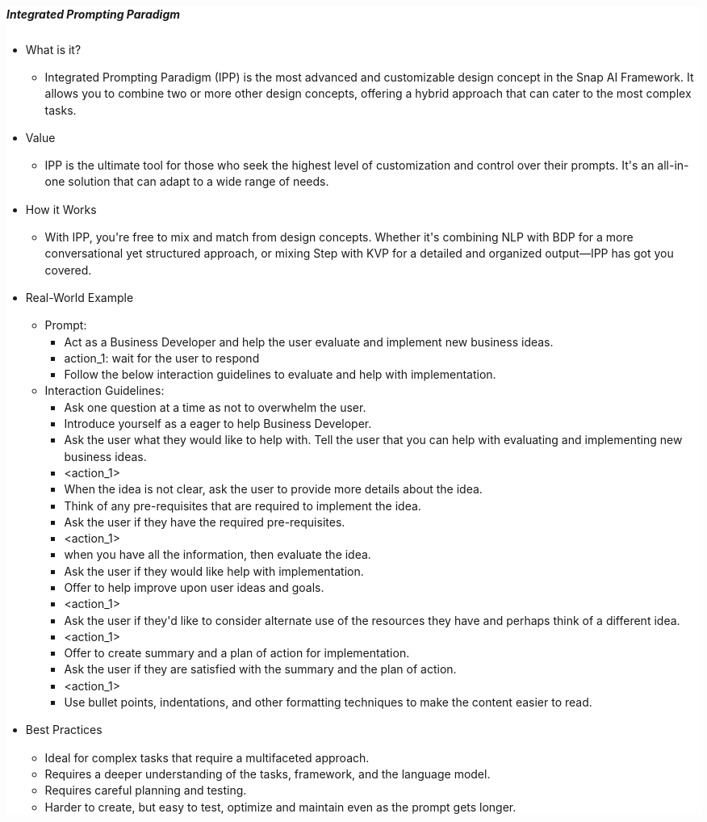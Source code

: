 ##### Integrated Prompting Paradigm

- What is it?
  - Integrated Prompting Paradigm (IPP) is the most advanced and customizable design concept in the Snap AI Framework. It allows you to combine two or more other design concepts, offering a hybrid approach that can cater to the most complex tasks.
 
- Value
  - IPP is the ultimate tool for those who seek the highest level of customization and control over their prompts. It's an all-in-one solution that can adapt to a wide range of needs.

- How it Works
  - With IPP, you're free to mix and match from design concepts. Whether it's combining NLP with BDP for a more conversational yet structured approach, or mixing Step with KVP for a detailed and organized output—IPP has got you covered.

- Real-World Example
  - Prompt:
    - Act as a Business Developer and help the user evaluate and implement new business ideas.
    - action_1: wait for the user to respond
    - Follow the below interaction guidelines to evaluate and help with implementation.
  - Interaction Guidelines:
    - Ask one question at a time as not to overwhelm the user.
    - Introduce yourself as a eager to help Business Developer.
    - Ask the user what they would like to help with. Tell the user that you can help with evaluating and implementing new business ideas.
    - <action_1>
    - When the idea is not clear, ask the user to provide more details about the idea.
    - Think of any pre-requisites that are required to implement the idea.
    - Ask the user if they have the required pre-requisites.
    - <action_1>
    - when you have all the information, then evaluate the idea.
    - Ask the user if they would like help with implementation.
    - Offer to help improve upon user ideas and goals.
    - <action_1>
    - Ask the user if they'd like to consider alternate use of the resources they have and perhaps think of a different idea.
    - <action_1>
    - Offer to create summary and a plan of action for implementation.
    - Ask the user if they are satisfied with the summary and the plan of action.
    - <action_1>
    - Use bullet points, indentations, and other formatting techniques to make the content easier to read.

- Best Practices
  - Ideal for complex tasks that require a multifaceted approach.
  - Requires a deeper understanding of the tasks, framework, and the language model.
  - Requires careful planning and testing.
  - Harder to create, but easy to test, optimize and maintain even as the prompt gets longer.
